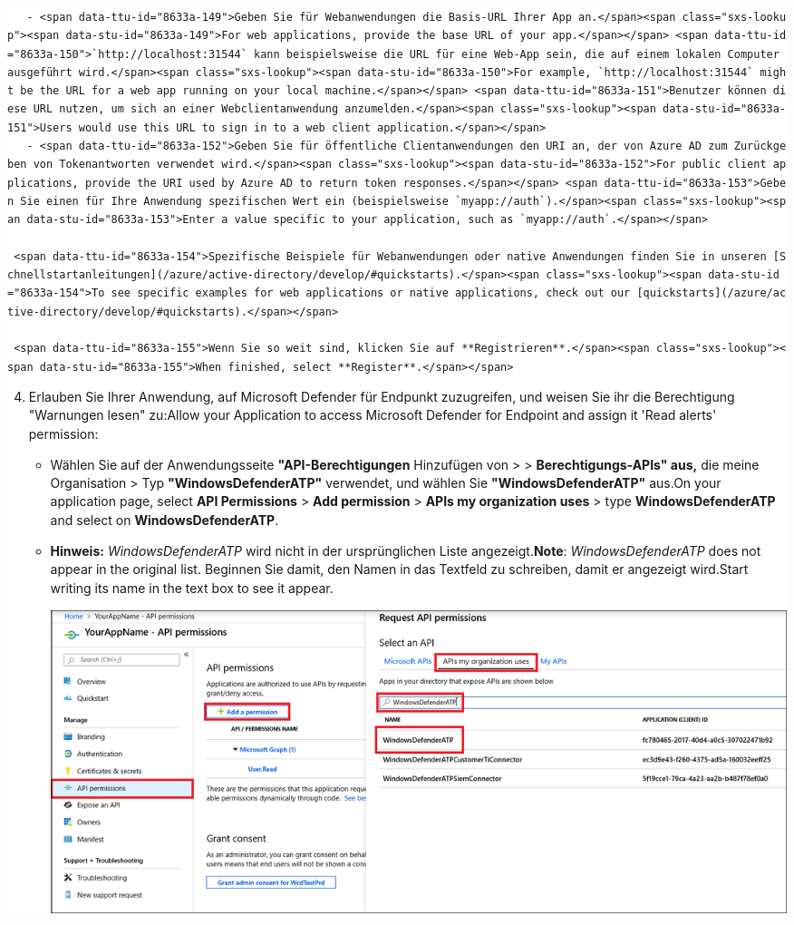        - <span data-ttu-id="8633a-149">Geben Sie für Webanwendungen die Basis-URL Ihrer App an.</span><span class="sxs-lookup"><span data-stu-id="8633a-149">For web applications, provide the base URL of your app.</span></span> <span data-ttu-id="8633a-150">`http://localhost:31544` kann beispielsweise die URL für eine Web-App sein, die auf einem lokalen Computer ausgeführt wird.</span><span class="sxs-lookup"><span data-stu-id="8633a-150">For example, `http://localhost:31544` might be the URL for a web app running on your local machine.</span></span> <span data-ttu-id="8633a-151">Benutzer können diese URL nutzen, um sich an einer Webclientanwendung anzumelden.</span><span class="sxs-lookup"><span data-stu-id="8633a-151">Users would use this URL to sign in to a web client application.</span></span>
       - <span data-ttu-id="8633a-152">Geben Sie für öffentliche Clientanwendungen den URI an, der von Azure AD zum Zurückgeben von Tokenantworten verwendet wird.</span><span class="sxs-lookup"><span data-stu-id="8633a-152">For public client applications, provide the URI used by Azure AD to return token responses.</span></span> <span data-ttu-id="8633a-153">Geben Sie einen für Ihre Anwendung spezifischen Wert ein (beispielsweise `myapp://auth`).</span><span class="sxs-lookup"><span data-stu-id="8633a-153">Enter a value specific to your application, such as `myapp://auth`.</span></span>

     <span data-ttu-id="8633a-154">Spezifische Beispiele für Webanwendungen oder native Anwendungen finden Sie in unseren [Schnellstartanleitungen](/azure/active-directory/develop/#quickstarts).</span><span class="sxs-lookup"><span data-stu-id="8633a-154">To see specific examples for web applications or native applications, check out our [quickstarts](/azure/active-directory/develop/#quickstarts).</span></span>

     <span data-ttu-id="8633a-155">Wenn Sie so weit sind, klicken Sie auf **Registrieren**.</span><span class="sxs-lookup"><span data-stu-id="8633a-155">When finished, select **Register**.</span></span>

4. <span data-ttu-id="8633a-156">Erlauben Sie Ihrer Anwendung, auf Microsoft Defender für Endpunkt zuzugreifen, und weisen Sie ihr die Berechtigung "Warnungen lesen" zu:</span><span class="sxs-lookup"><span data-stu-id="8633a-156">Allow your Application to access Microsoft Defender for Endpoint and assign it 'Read alerts' permission:</span></span>

    - <span data-ttu-id="8633a-157">Wählen Sie auf der Anwendungsseite **"API-Berechtigungen** Hinzufügen von  >    >  **Berechtigungs-APIs" aus,** die meine Organisation > Typ **"WindowsDefenderATP"** verwendet, und wählen Sie **"WindowsDefenderATP"** aus.</span><span class="sxs-lookup"><span data-stu-id="8633a-157">On your application page, select **API Permissions** > **Add permission** > **APIs my organization uses** > type **WindowsDefenderATP** and select on **WindowsDefenderATP**.</span></span>

    - <span data-ttu-id="8633a-158">**Hinweis:** *WindowsDefenderATP* wird nicht in der ursprünglichen Liste angezeigt.</span><span class="sxs-lookup"><span data-stu-id="8633a-158">**Note**: *WindowsDefenderATP* does not appear in the original list.</span></span> <span data-ttu-id="8633a-159">Beginnen Sie damit, den Namen in das Textfeld zu schreiben, damit er angezeigt wird.</span><span class="sxs-lookup"><span data-stu-id="8633a-159">Start writing its name in the text box to see it appear.</span></span>

      ![Berechtigung hinzufügen](images/add-permission.png)
